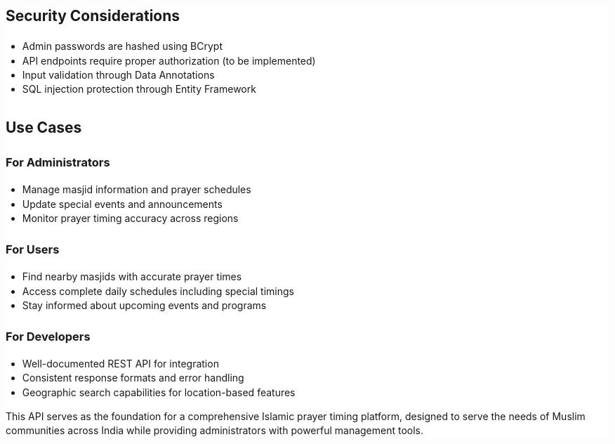 ## Security Considerations

- Admin passwords are hashed using BCrypt
- API endpoints require proper authorization (to be implemented)
- Input validation through Data Annotations
- SQL injection protection through Entity Framework

## Use Cases

### For Administrators
- Manage masjid information and prayer schedules
- Update special events and announcements
- Monitor prayer timing accuracy across regions

### For Users
- Find nearby masjids with accurate prayer times
- Access complete daily schedules including special timings
- Stay informed about upcoming events and programs

### For Developers
- Well-documented REST API for integration
- Consistent response formats and error handling
- Geographic search capabilities for location-based features

This API serves as the foundation for a comprehensive Islamic prayer timing platform, designed to serve the needs of Muslim communities across India while providing administrators with powerful management tools.